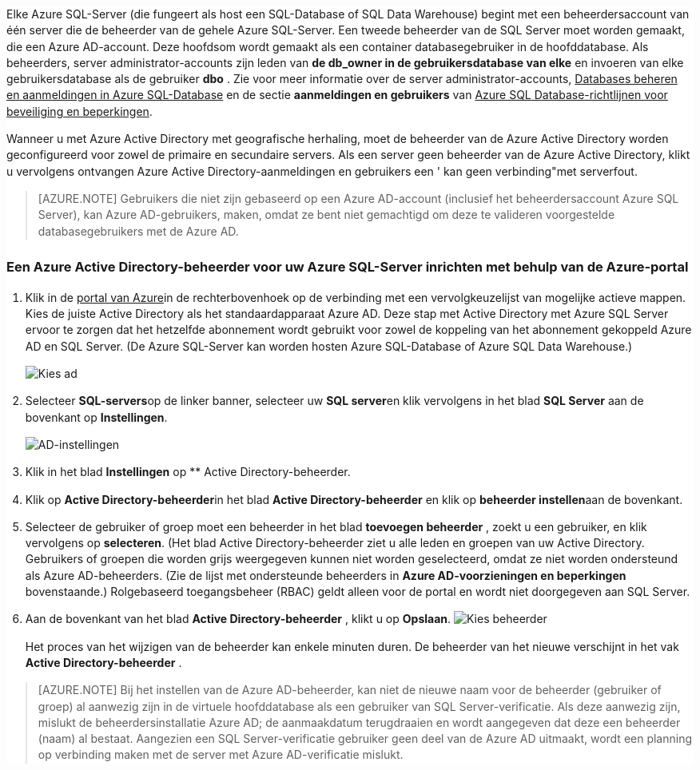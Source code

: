 Elke Azure SQL-Server (die fungeert als host een SQL-Database of SQL Data Warehouse) begint met een beheerdersaccount van één server die de beheerder van de gehele Azure SQL-Server. Een tweede beheerder van de SQL Server moet worden gemaakt, die een Azure AD-account. Deze hoofdsom wordt gemaakt als een container databasegebruiker in de hoofddatabase. Als beheerders, server administrator-accounts zijn leden van **de db_owner in de gebruikersdatabase van elke** en invoeren van elke gebruikersdatabase als de gebruiker **dbo** . Zie voor meer informatie over de server administrator-accounts, [Databases beheren en aanmeldingen in Azure SQL-Database](sql-database-manage-logins.md) en de sectie **aanmeldingen en gebruikers** van [Azure SQL Database-richtlijnen voor beveiliging en beperkingen](sql-database-security-guidelines.md).

Wanneer u met Azure Active Directory met geografische herhaling, moet de beheerder van de Azure Active Directory worden geconfigureerd voor zowel de primaire en secundaire servers. Als een server geen beheerder van de Azure Active Directory, klikt u vervolgens ontvangen Azure Active Directory-aanmeldingen en gebruikers een ' kan geen verbinding"met serverfout.

> [AZURE.NOTE] Gebruikers die niet zijn gebaseerd op een Azure AD-account (inclusief het beheerdersaccount Azure SQL Server), kan Azure AD-gebruikers, maken, omdat ze bent niet gemachtigd om deze te valideren voorgestelde databasegebruikers met de Azure AD.

### <a name="provision-an-azure-active-directory-administrator-for-your-azure-sql-server-by-using-the-azure-portal"></a>Een Azure Active Directory-beheerder voor uw Azure SQL-Server inrichten met behulp van de Azure-portal

1. Klik in de [portal van Azure](https://portal.azure.com/)in de rechterbovenhoek op de verbinding met een vervolgkeuzelijst van mogelijke actieve mappen. Kies de juiste Active Directory als het standaardapparaat Azure AD. Deze stap met Active Directory met Azure SQL Server ervoor te zorgen dat het hetzelfde abonnement wordt gebruikt voor zowel de koppeling van het abonnement gekoppeld Azure AD en SQL Server. (De Azure SQL-Server kan worden hosten Azure SQL-Database of Azure SQL Data Warehouse.)

    ![Kies ad][8]
2. Selecteer **SQL-servers**op de linker banner, selecteer uw **SQL server**en klik vervolgens in het blad **SQL Server** aan de bovenkant op **Instellingen**.

    ![AD-instellingen][9]
3. Klik in het blad **Instellingen** op ** Active Directory-beheerder.
4. Klik op **Active Directory-beheerder**in het blad **Active Directory-beheerder** en klik op **beheerder instellen**aan de bovenkant.
5. Selecteer de gebruiker of groep moet een beheerder in het blad **toevoegen beheerder** , zoekt u een gebruiker, en klik vervolgens op **selecteren**. (Het blad Active Directory-beheerder ziet u alle leden en groepen van uw Active Directory. Gebruikers of groepen die worden grijs weergegeven kunnen niet worden geselecteerd, omdat ze niet worden ondersteund als Azure AD-beheerders. (Zie de lijst met ondersteunde beheerders in **Azure AD-voorzieningen en beperkingen** bovenstaande.) Rolgebaseerd toegangsbeheer (RBAC) geldt alleen voor de portal en wordt niet doorgegeven aan SQL Server.
6. Aan de bovenkant van het blad **Active Directory-beheerder** , klikt u op **Opslaan**.
    ![Kies beheerder][10]

    Het proces van het wijzigen van de beheerder kan enkele minuten duren. De beheerder van het nieuwe verschijnt in het vak **Active Directory-beheerder** .

> [AZURE.NOTE] Bij het instellen van de Azure AD-beheerder, kan niet de nieuwe naam voor de beheerder (gebruiker of groep) al aanwezig zijn in de virtuele hoofddatabase als een gebruiker van SQL Server-verificatie. Als deze aanwezig zijn, mislukt de beheerdersinstallatie Azure AD; de aanmaakdatum terugdraaien en wordt aangegeven dat deze een beheerder (naam) al bestaat. Aangezien een SQL Server-verificatie gebruiker geen deel van de Azure AD uitmaakt, wordt een planning op verbinding maken met de server met Azure AD-verificatie mislukt.


[1]: ./media/sql-database-aad-authentication/1aad-auth-diagram.png
[2]: ./media/sql-database-aad-authentication/2subscription-relationship.png
[3]: ./media/sql-database-aad-authentication/3admin-structure.png
[4]: ./media/sql-database-aad-authentication/4select-subscription.png
[5]: ./media/sql-database-aad-authentication/5ad-settings-portal.png
[6]: ./media/sql-database-aad-authentication/6edit-directory-select.png
[7]: ./media/sql-database-aad-authentication/7edit-directory-confirm.png
[8]: ./media/sql-database-aad-authentication/8choose-ad.png
[9]: ./media/sql-database-aad-authentication/9ad-settings.png
[10]: ./media/sql-database-aad-authentication/10choose-admin.png
[11]: ./media/sql-database-aad-authentication/11connect-using-int-auth.png
[12]: ./media/sql-database-aad-authentication/12connect-using-pw-auth.png
[13]: ./media/sql-database-aad-authentication/13connect-to-db.png